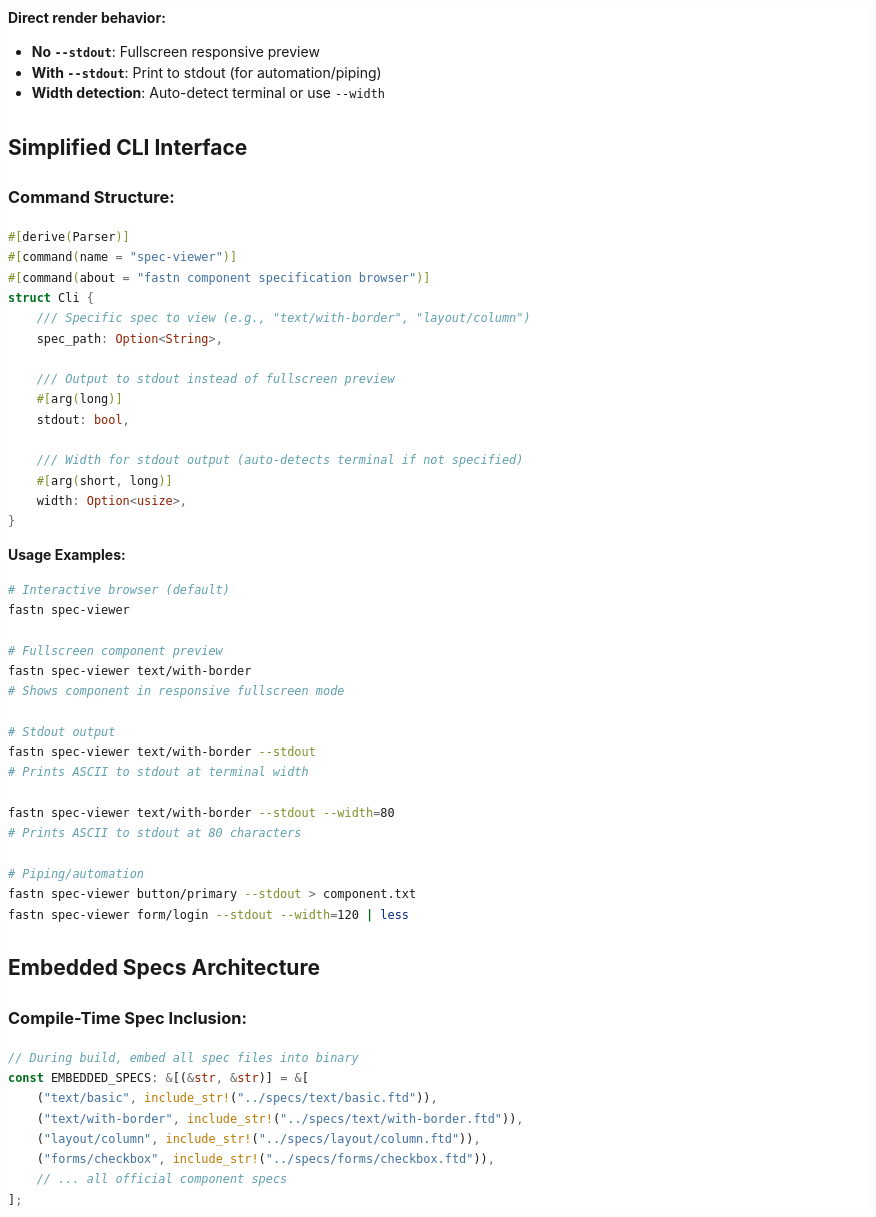 **Direct render behavior:**
- **No `--stdout`**: Fullscreen responsive preview
- **With `--stdout`**: Print to stdout (for automation/piping)
- **Width detection**: Auto-detect terminal or use `--width`

## Simplified CLI Interface

### **Command Structure:**
```rust
#[derive(Parser)]
#[command(name = "spec-viewer")]
#[command(about = "fastn component specification browser")]
struct Cli {
    /// Specific spec to view (e.g., "text/with-border", "layout/column")  
    spec_path: Option<String>,
    
    /// Output to stdout instead of fullscreen preview
    #[arg(long)]
    stdout: bool,
    
    /// Width for stdout output (auto-detects terminal if not specified)
    #[arg(short, long)]
    width: Option<usize>,
}
```

**Usage Examples:**
```bash
# Interactive browser (default)
fastn spec-viewer

# Fullscreen component preview  
fastn spec-viewer text/with-border
# Shows component in responsive fullscreen mode

# Stdout output
fastn spec-viewer text/with-border --stdout
# Prints ASCII to stdout at terminal width

fastn spec-viewer text/with-border --stdout --width=80  
# Prints ASCII to stdout at 80 characters

# Piping/automation
fastn spec-viewer button/primary --stdout > component.txt
fastn spec-viewer form/login --stdout --width=120 | less
```

## Embedded Specs Architecture

### **Compile-Time Spec Inclusion:**
```rust
// During build, embed all spec files into binary
const EMBEDDED_SPECS: &[(&str, &str)] = &[
    ("text/basic", include_str!("../specs/text/basic.ftd")),
    ("text/with-border", include_str!("../specs/text/with-border.ftd")),
    ("layout/column", include_str!("../specs/layout/column.ftd")),
    ("forms/checkbox", include_str!("../specs/forms/checkbox.ftd")),
    // ... all official component specs
];
```
